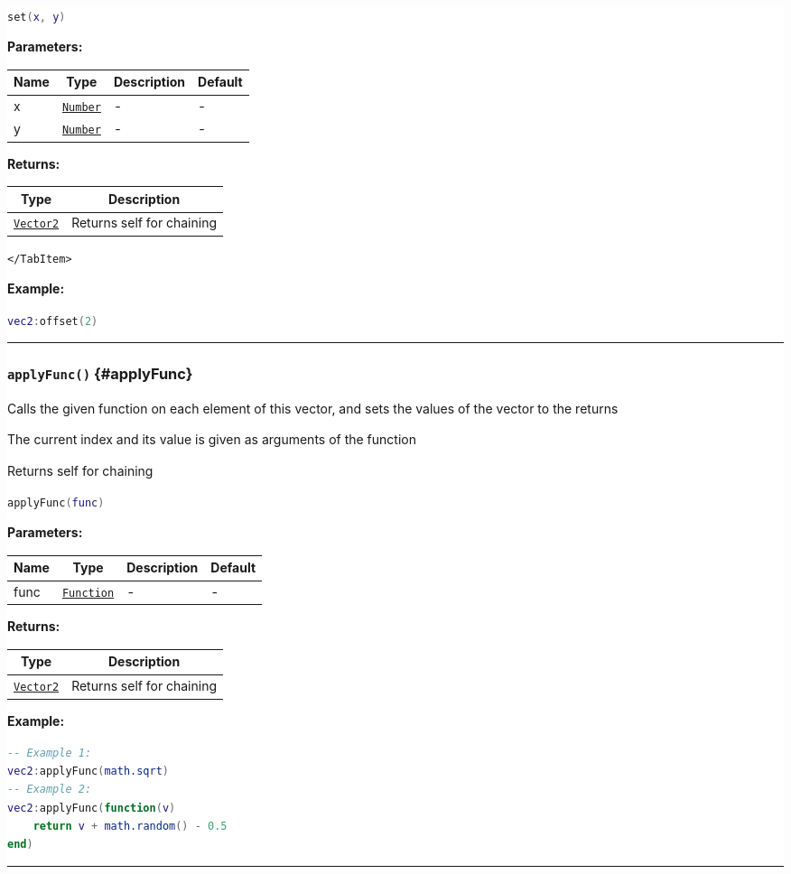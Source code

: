 ```lua
set(x, y)
```

**Parameters:**

| Name | Type                                            | Description | Default |
| ---- | ----------------------------------------------- | ----------- | ------- |
| x    | <code>[Number](/tutorials/types/Numbers)</code> | -           | -       |
| y    | <code>[Number](/tutorials/types/Numbers)</code> | -           | -       |

**Returns:**

| Type                                             | Description               |
| ------------------------------------------------ | ------------------------- |
| <code>[Vector2](/globals/Vectors/Vector2)</code> | Returns self for chaining |

    </TabItem>

</Tabs>

**Example:**

```lua
vec2:offset(2)
```

---

### <code>applyFunc()</code> \{#applyFunc}

Calls the given function on each element of this vector, and sets the values of the vector to the returns

The current index and its value is given as arguments of the function

Returns self for chaining

```lua
applyFunc(func)
```

**Parameters:**

| Name | Type                                                | Description | Default |
| ---- | --------------------------------------------------- | ----------- | ------- |
| func | <code>[Function](/tutorials/types/Functions)</code> | -           | -       |

**Returns:**

| Type                                             | Description               |
| ------------------------------------------------ | ------------------------- |
| <code>[Vector2](/globals/Vectors/Vector2)</code> | Returns self for chaining |

**Example:**

```lua
-- Example 1:
vec2:applyFunc(math.sqrt)
-- Example 2:
vec2:applyFunc(function(v)
    return v + math.random() - 0.5
end)
```

---